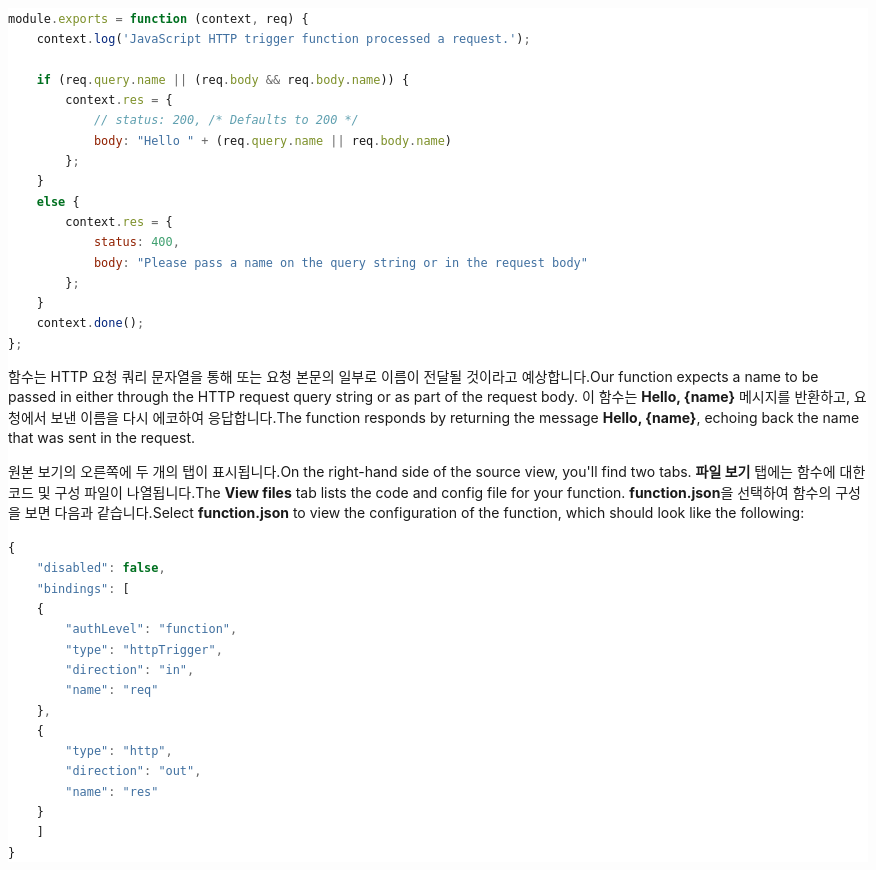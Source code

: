 ```javascript
module.exports = function (context, req) {
    context.log('JavaScript HTTP trigger function processed a request.');

    if (req.query.name || (req.body && req.body.name)) {
        context.res = {
            // status: 200, /* Defaults to 200 */
            body: "Hello " + (req.query.name || req.body.name)
        };
    }
    else {
        context.res = {
            status: 400,
            body: "Please pass a name on the query string or in the request body"
        };
    }
    context.done();
};
```

<span data-ttu-id="d1f42-128">함수는 HTTP 요청 쿼리 문자열을 통해 또는 요청 본문의 일부로 이름이 전달될 것이라고 예상합니다.</span><span class="sxs-lookup"><span data-stu-id="d1f42-128">Our function expects a name to be passed in either through the HTTP request query string or as part of the request body.</span></span> <span data-ttu-id="d1f42-129">이 함수는 **Hello, {name}** 메시지를 반환하고, 요청에서 보낸 이름을 다시 에코하여 응답합니다.</span><span class="sxs-lookup"><span data-stu-id="d1f42-129">The function responds by returning the message  **Hello, {name}**, echoing back the name that was sent in the request.</span></span>

<span data-ttu-id="d1f42-130">원본 보기의 오른쪽에 두 개의 탭이 표시됩니다.</span><span class="sxs-lookup"><span data-stu-id="d1f42-130">On the right-hand side of the source view, you'll find two tabs.</span></span> <span data-ttu-id="d1f42-131">**파일 보기** 탭에는 함수에 대한 코드 및 구성 파일이 나열됩니다.</span><span class="sxs-lookup"><span data-stu-id="d1f42-131">The **View files** tab lists the code and config file for your function.</span></span>  <span data-ttu-id="d1f42-132">**function.json**을 선택하여 함수의 구성을 보면 다음과 같습니다.</span><span class="sxs-lookup"><span data-stu-id="d1f42-132">Select **function.json** to view the configuration of the function, which should look like the following:</span></span>

```javascript
{
    "disabled": false,
    "bindings": [
    {
        "authLevel": "function",
        "type": "httpTrigger",
        "direction": "in",
        "name": "req"
    },
    {
        "type": "http",
        "direction": "out",
        "name": "res"
    }
    ]
}
```
